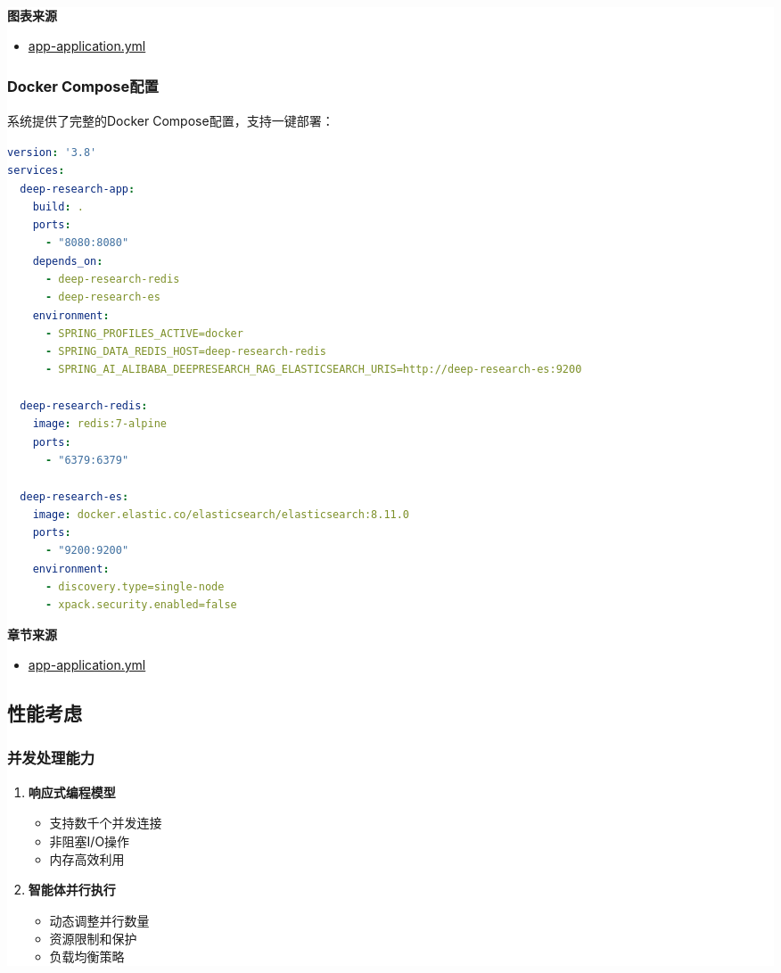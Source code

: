 **图表来源**
- [app-application.yml](file://spring-ai-alibaba-deepresearch/dockerConfig/app-application.yml#L1-L31)

### Docker Compose配置

系统提供了完整的Docker Compose配置，支持一键部署：

```yaml
version: '3.8'
services:
  deep-research-app:
    build: .
    ports:
      - "8080:8080"
    depends_on:
      - deep-research-redis
      - deep-research-es
    environment:
      - SPRING_PROFILES_ACTIVE=docker
      - SPRING_DATA_REDIS_HOST=deep-research-redis
      - SPRING_AI_ALIBABA_DEEPRESEARCH_RAG_ELASTICSEARCH_URIS=http://deep-research-es:9200
  
  deep-research-redis:
    image: redis:7-alpine
    ports:
      - "6379:6379"
  
  deep-research-es:
    image: docker.elastic.co/elasticsearch/elasticsearch:8.11.0
    ports:
      - "9200:9200"
    environment:
      - discovery.type=single-node
      - xpack.security.enabled=false
```

**章节来源**
- [app-application.yml](file://spring-ai-alibaba-deepresearch/dockerConfig/app-application.yml#L1-L31)

## 性能考虑

### 并发处理能力

1. **响应式编程模型**
   - 支持数千个并发连接
   - 非阻塞I/O操作
   - 内存高效利用

2. **智能体并行执行**
   - 动态调整并行数量
   - 资源限制和保护
   - 负载均衡策略
